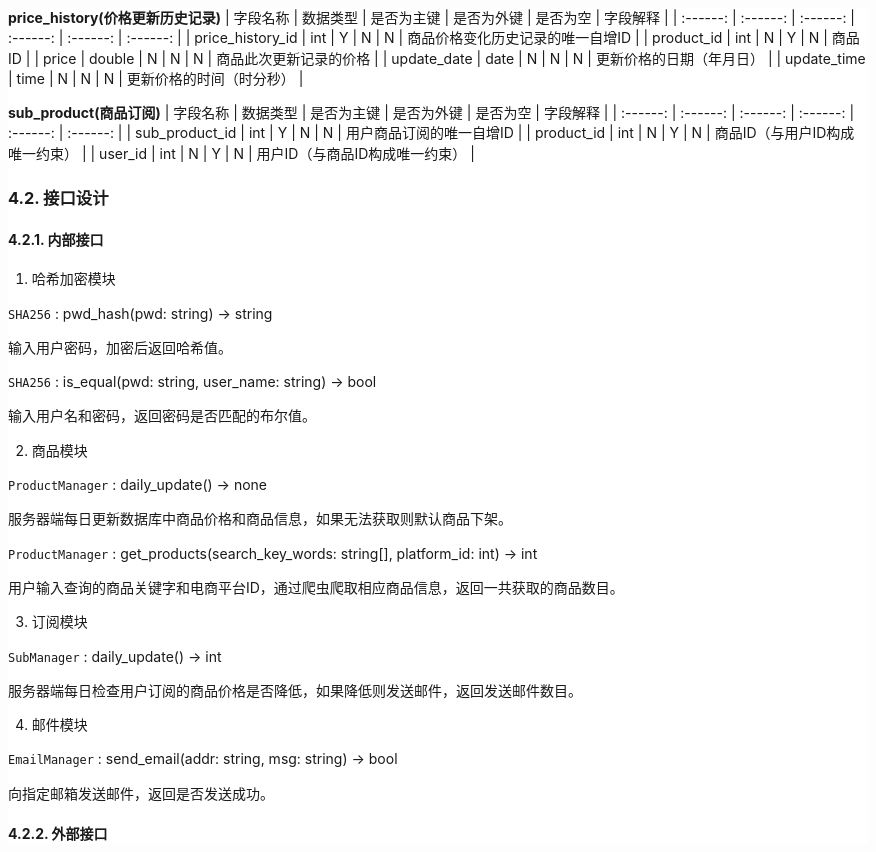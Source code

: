 **price_history(价格更新历史记录)**
| 字段名称 | 数据类型 | 是否为主键 | 是否为外键 | 是否为空 | 字段解释 |
| :------: | :------: | :------: | :------: | :------: | :------: |
| price_history_id | int | Y | N | N | 商品价格变化历史记录的唯一自增ID |
| product_id | int | N | Y | N | 商品ID |
| price | double | N | N | N | 商品此次更新记录的价格 |
| update_date | date | N | N | N | 更新价格的日期（年月日） |
| update_time | time | N | N | N | 更新价格的时间（时分秒） |

**sub_product(商品订阅)**
| 字段名称 | 数据类型 | 是否为主键 | 是否为外键 | 是否为空 | 字段解释 |
| :------: | :------: | :------: | :------: | :------: | :------: |
| sub_product_id | int | Y | N | N | 用户商品订阅的唯一自增ID |
| product_id | int | N | Y | N | 商品ID（与用户ID构成唯一约束） |
| user_id | int | N | Y | N | 用户ID（与商品ID构成唯一约束） |

### 4.2. 接口设计

#### 4.2.1. 内部接口

1. 哈希加密模块

`SHA256` : pwd_hash(pwd: string) -> string

输入用户密码，加密后返回哈希值。

`SHA256` : is_equal(pwd: string, user_name: string) -> bool

输入用户名和密码，返回密码是否匹配的布尔值。

2. 商品模块

`ProductManager` : daily_update() -> none

服务器端每日更新数据库中商品价格和商品信息，如果无法获取则默认商品下架。

`ProductManager` : get_products(search_key_words: string[], platform_id: int) -> int

用户输入查询的商品关键字和电商平台ID，通过爬虫爬取相应商品信息，返回一共获取的商品数目。

3. 订阅模块

`SubManager` : daily_update() -> int

服务器端每日检查用户订阅的商品价格是否降低，如果降低则发送邮件，返回发送邮件数目。

4. 邮件模块

`EmailManager` : send_email(addr: string, msg: string) -> bool

向指定邮箱发送邮件，返回是否发送成功。

#### 4.2.2. 外部接口

